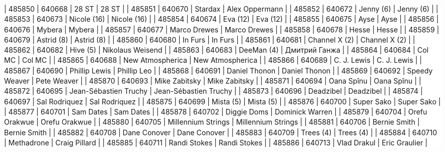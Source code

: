 | 485850 | 640668 | 28 ST | 28 ST |
| 485851 | 640670 | Stardax | Alex Oppermann |
| 485852 | 640672 | Jenny (6) | Jenny (6) |
| 485853 | 640673 | Nicole (16) | Nicole (16) |
| 485854 | 640674 | Eva (12) | Eva (12) |
| 485855 | 640675 | Ayse | Ayse |
| 485856 | 640676 | Mybera | Mybera |
| 485857 | 640677 | Marco Drewes | Marco Drewes |
| 485858 | 640678 | Hesse | Hesse |
| 485859 | 640679 | Astrid (8) | Astrid (8) |
| 485860 | 640680 | In Furs | In Furs |
| 485861 | 640681 | Channel X (2) | Channel X (2) |
| 485862 | 640682 | Hive (5) | Nikolaus Weisend |
| 485863 | 640683 | DeeMan (4) | Дмитрий Ганжа |
| 485864 | 640684 | Col MC | Col MC |
| 485865 | 640688 | New Atmospherica | New Atmospherica |
| 485866 | 640689 | C. J. Lewis | C. J. Lewis |
| 485867 | 640690 | Phillip Lewis | Phillip Leo |
| 485868 | 640691 | Daniel Thonon | Daniel Thonon |
| 485869 | 640692 | Speedy Weaver | Pete Weaver |
| 485870 | 640693 | Mike Zabitsky | Mike Zabitsky |
| 485871 | 640694 | Oana Spînu | Oana Spînu |
| 485872 | 640695 | Jean-Sébastien Truchy | Jean-Sébastien Truchy |
| 485873 | 640696 | Deadzibel | Deadzibel |
| 485874 | 640697 | Sal Rodriquez | Sal Rodriquez |
| 485875 | 640699 | Mista (5) | Mista (5) |
| 485876 | 640700 | Super Sako | Super Sako |
| 485877 | 640701 | Sam Dates | Sam Dates |
| 485878 | 640702 | Diggie Doms | Dominick Warren |
| 485879 | 640704 | Orefu Orakwue | Orefu Orakwue |
| 485880 | 640705 | Millennium Strings | Millennium Strings |
| 485881 | 640706 | Bernie Smith | Bernie Smith |
| 485882 | 640708 | Dane Conover | Dane Conover |
| 485883 | 640709 | Trees (4) | Trees (4) |
| 485884 | 640710 | Methadrone | Craig Pillard |
| 485885 | 640711 | Randi Stokes | Randi Stokes |
| 485886 | 640713 | Vlad Drakul | Eric Graulier |